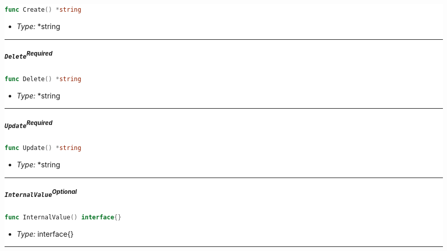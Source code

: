 ```go
func Create() *string
```

- *Type:* *string

---

##### `Delete`<sup>Required</sup> <a name="Delete" id="rhizo-co-terraform-provider-oci.integrationPrivateEndpointOutboundConnection.IntegrationPrivateEndpointOutboundConnectionTimeoutsOutputReference.property.delete"></a>

```go
func Delete() *string
```

- *Type:* *string

---

##### `Update`<sup>Required</sup> <a name="Update" id="rhizo-co-terraform-provider-oci.integrationPrivateEndpointOutboundConnection.IntegrationPrivateEndpointOutboundConnectionTimeoutsOutputReference.property.update"></a>

```go
func Update() *string
```

- *Type:* *string

---

##### `InternalValue`<sup>Optional</sup> <a name="InternalValue" id="rhizo-co-terraform-provider-oci.integrationPrivateEndpointOutboundConnection.IntegrationPrivateEndpointOutboundConnectionTimeoutsOutputReference.property.internalValue"></a>

```go
func InternalValue() interface{}
```

- *Type:* interface{}

---



